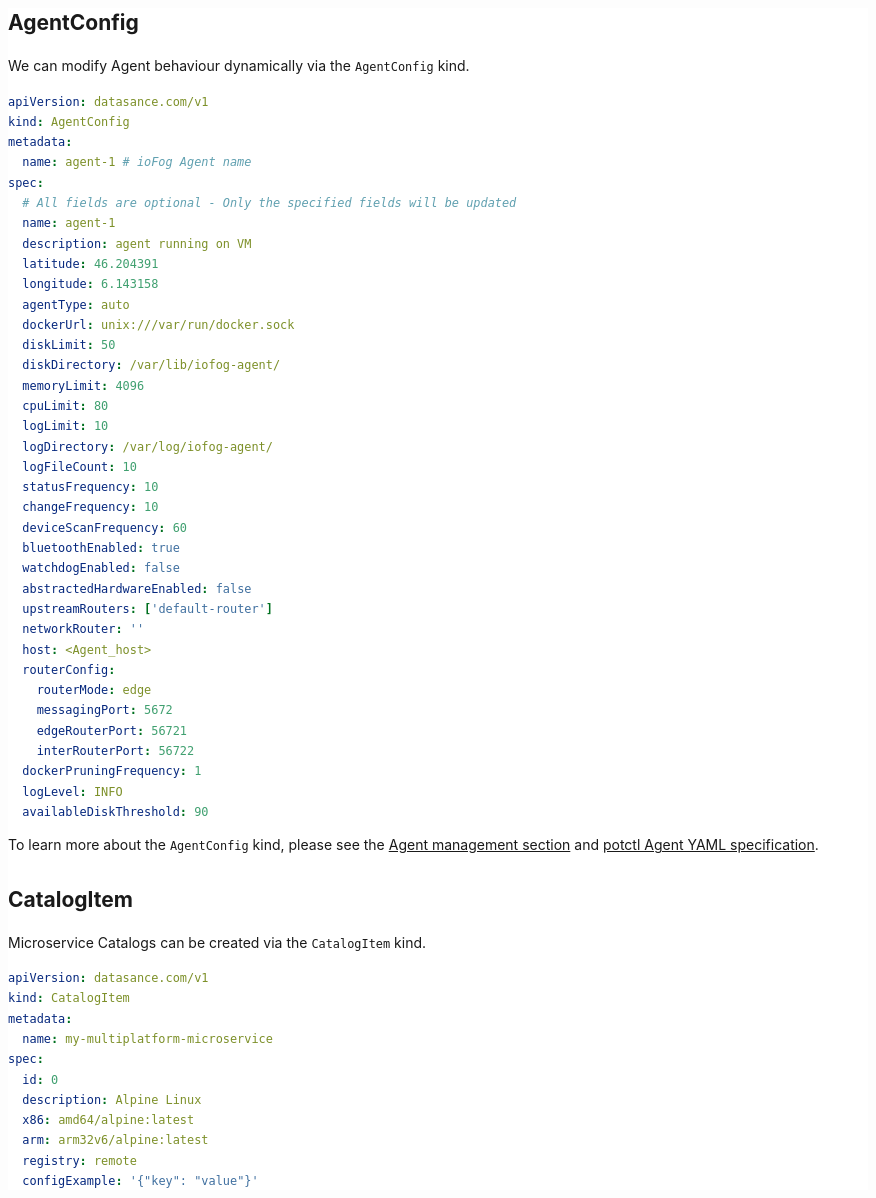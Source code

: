 ## AgentConfig

We can modify Agent behaviour dynamically via the `AgentConfig` kind.

```yaml
apiVersion: datasance.com/v1
kind: AgentConfig
metadata:
  name: agent-1 # ioFog Agent name
spec:
  # All fields are optional - Only the specified fields will be updated
  name: agent-1
  description: agent running on VM
  latitude: 46.204391
  longitude: 6.143158
  agentType: auto
  dockerUrl: unix:///var/run/docker.sock
  diskLimit: 50
  diskDirectory: /var/lib/iofog-agent/
  memoryLimit: 4096
  cpuLimit: 80
  logLimit: 10
  logDirectory: /var/log/iofog-agent/
  logFileCount: 10
  statusFrequency: 10
  changeFrequency: 10
  deviceScanFrequency: 60
  bluetoothEnabled: true
  watchdogEnabled: false
  abstractedHardwareEnabled: false
  upstreamRouters: ['default-router']
  networkRouter: ''
  host: <Agent_host>
  routerConfig:
    routerMode: edge
    messagingPort: 5672
    edgeRouterPort: 56721
    interRouterPort: 56722
  dockerPruningFrequency: 1
  logLevel: INFO
  availableDiskThreshold: 90
```

To learn more about the `AgentConfig` kind, please see the [Agent management section](../agent-management/agent-configuration) and [potctl Agent YAML specification](../reference-potctl/reference-agent).

## CatalogItem

Microservice Catalogs can be created via the `CatalogItem` kind.

```yaml
apiVersion: datasance.com/v1
kind: CatalogItem
metadata:
  name: my-multiplatform-microservice
spec:
  id: 0
  description: Alpine Linux
  x86: amd64/alpine:latest
  arm: arm32v6/alpine:latest
  registry: remote
  configExample: '{"key": "value"}'
```
